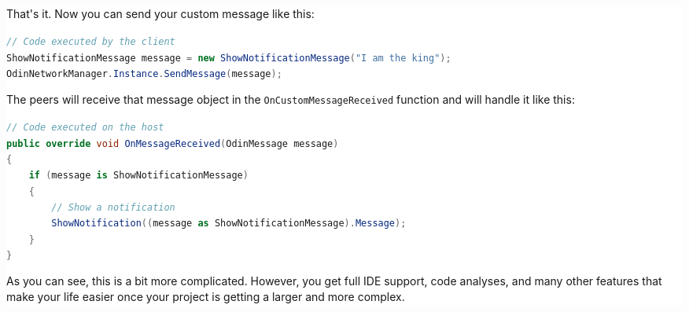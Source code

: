 That's it. Now you can send your custom message like this:

```C#
// Code executed by the client
ShowNotificationMessage message = new ShowNotificationMessage("I am the king");
OdinNetworkManager.Instance.SendMessage(message);
```

The peers will receive that message object in the `OnCustomMessageReceived` function and will 
handle it like this:

```C#
// Code executed on the host
public override void OnMessageReceived(OdinMessage message)
{
    if (message is ShowNotificationMessage)
    {
        // Show a notification
        ShowNotification((message as ShowNotificationMessage).Message);        
    }    
}
```

As you can see, this is a bit more complicated. However, you get full IDE support, code analyses, and
many other features that make your life easier once your project is getting a larger and more complex.